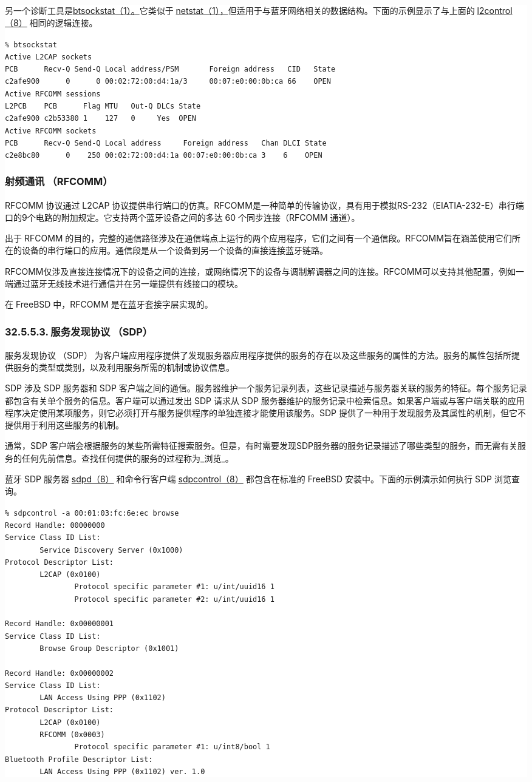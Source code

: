 另一个诊断工具是[btsockstat（1）。](https://www.freebsd.org/cgi/man.cgi?query=btsockstat\&sektion=1\&format=html)它类似于 [netstat（1），](https://www.freebsd.org/cgi/man.cgi?query=netstat\&sektion=1\&format=html)但适用于与蓝牙网络相关的数据结构。下面的示例显示了与上面的 [l2control（8）](https://www.freebsd.org/cgi/man.cgi?query=l2control\&sektion=8\&format=html) 相同的逻辑连接。

```
% btsockstat
Active L2CAP sockets
PCB      Recv-Q Send-Q Local address/PSM       Foreign address   CID   State
c2afe900      0      0 00:02:72:00:d4:1a/3     00:07:e0:00:0b:ca 66    OPEN
Active RFCOMM sessions
L2PCB    PCB      Flag MTU   Out-Q DLCs State
c2afe900 c2b53380 1    127   0     Yes  OPEN
Active RFCOMM sockets
PCB      Recv-Q Send-Q Local address     Foreign address   Chan DLCI State
c2e8bc80      0    250 00:02:72:00:d4:1a 00:07:e0:00:0b:ca 3    6    OPEN
```

### 射频通讯 （RFCOMM）

RFCOMM 协议通过 L2CAP 协议提供串行端口的仿真。RFCOMM是一种简单的传输协议，具有用于模拟RS-232（EIATIA-232-E）串行端口的9个电路的附加规定。它支持两个蓝牙设备之间的多达 60 个同步连接（RFCOMM 通道）。

出于 RFCOMM 的目的，完整的通信路径涉及在通信端点上运行的两个应用程序，它们之间有一个通信段。RFCOMM旨在涵盖使用它们所在的设备的串行端口的应用。通信段是从一个设备到另一个设备的直接连接蓝牙链路。

RFCOMM仅涉及直接连接情况下的设备之间的连接，或网络情况下的设备与调制解调器之间的连接。RFCOMM可以支持其他配置，例如一端通过蓝牙无线技术进行通信并在另一端提供有线接口的模块。

在 FreeBSD 中，RFCOMM 是在蓝牙套接字层实现的。

### 32.5.5.3. 服务发现协议 （SDP）

服务发现协议 （SDP） 为客户端应用程序提供了发现服务器应用程序提供的服务的存在以及这些服务的属性的方法。服务的属性包括所提供服务的类型或类别，以及利用服务所需的机制或协议信息。

SDP 涉及 SDP 服务器和 SDP 客户端之间的通信。服务器维护一个服务记录列表，这些记录描述与服务器关联的服务的特征。每个服务记录都包含有关单个服务的信息。客户端可以通过发出 SDP 请求从 SDP 服务器维护的服务记录中检索信息。如果客户端或与客户端关联的应用程序决定使用某项服务，则它必须打开与服务提供程序的单独连接才能使用该服务。SDP 提供了一种用于发现服务及其属性的机制，但它不提供用于利用这些服务的机制。

通常，SDP 客户端会根据服务的某些所需特征搜索服务。但是，有时需要发现SDP服务器的服务记录描述了哪些类型的服务，而无需有关服务的任何先前信息。查找任何提供的服务的过程称为_浏览_。

蓝牙 SDP 服务器 [sdpd（8）](https://www.freebsd.org/cgi/man.cgi?query=sdpd\&sektion=8\&format=html) 和命令行客户端 [sdpcontrol（8）](https://www.freebsd.org/cgi/man.cgi?query=sdpcontrol\&sektion=8\&format=html) 都包含在标准的 FreeBSD 安装中。下面的示例演示如何执行 SDP 浏览查询。

```
% sdpcontrol -a 00:01:03:fc:6e:ec browse
Record Handle: 00000000
Service Class ID List:
        Service Discovery Server (0x1000)
Protocol Descriptor List:
        L2CAP (0x0100)
                Protocol specific parameter #1: u/int/uuid16 1
                Protocol specific parameter #2: u/int/uuid16 1

Record Handle: 0x00000001
Service Class ID List:
        Browse Group Descriptor (0x1001)

Record Handle: 0x00000002
Service Class ID List:
        LAN Access Using PPP (0x1102)
Protocol Descriptor List:
        L2CAP (0x0100)
        RFCOMM (0x0003)
                Protocol specific parameter #1: u/int8/bool 1
Bluetooth Profile Descriptor List:
        LAN Access Using PPP (0x1102) ver. 1.0
```
